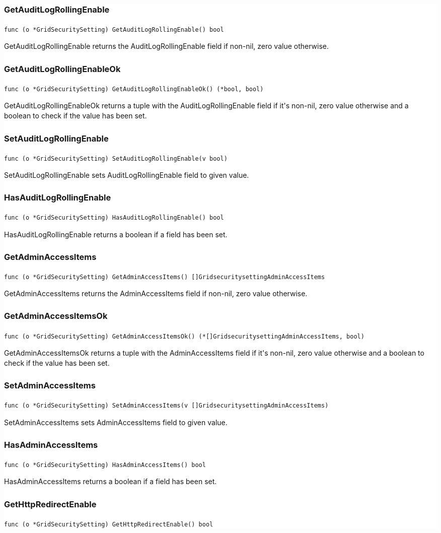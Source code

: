### GetAuditLogRollingEnable

`func (o *GridSecuritySetting) GetAuditLogRollingEnable() bool`

GetAuditLogRollingEnable returns the AuditLogRollingEnable field if non-nil, zero value otherwise.

### GetAuditLogRollingEnableOk

`func (o *GridSecuritySetting) GetAuditLogRollingEnableOk() (*bool, bool)`

GetAuditLogRollingEnableOk returns a tuple with the AuditLogRollingEnable field if it's non-nil, zero value otherwise
and a boolean to check if the value has been set.

### SetAuditLogRollingEnable

`func (o *GridSecuritySetting) SetAuditLogRollingEnable(v bool)`

SetAuditLogRollingEnable sets AuditLogRollingEnable field to given value.

### HasAuditLogRollingEnable

`func (o *GridSecuritySetting) HasAuditLogRollingEnable() bool`

HasAuditLogRollingEnable returns a boolean if a field has been set.

### GetAdminAccessItems

`func (o *GridSecuritySetting) GetAdminAccessItems() []GridsecuritysettingAdminAccessItems`

GetAdminAccessItems returns the AdminAccessItems field if non-nil, zero value otherwise.

### GetAdminAccessItemsOk

`func (o *GridSecuritySetting) GetAdminAccessItemsOk() (*[]GridsecuritysettingAdminAccessItems, bool)`

GetAdminAccessItemsOk returns a tuple with the AdminAccessItems field if it's non-nil, zero value otherwise
and a boolean to check if the value has been set.

### SetAdminAccessItems

`func (o *GridSecuritySetting) SetAdminAccessItems(v []GridsecuritysettingAdminAccessItems)`

SetAdminAccessItems sets AdminAccessItems field to given value.

### HasAdminAccessItems

`func (o *GridSecuritySetting) HasAdminAccessItems() bool`

HasAdminAccessItems returns a boolean if a field has been set.

### GetHttpRedirectEnable

`func (o *GridSecuritySetting) GetHttpRedirectEnable() bool`
